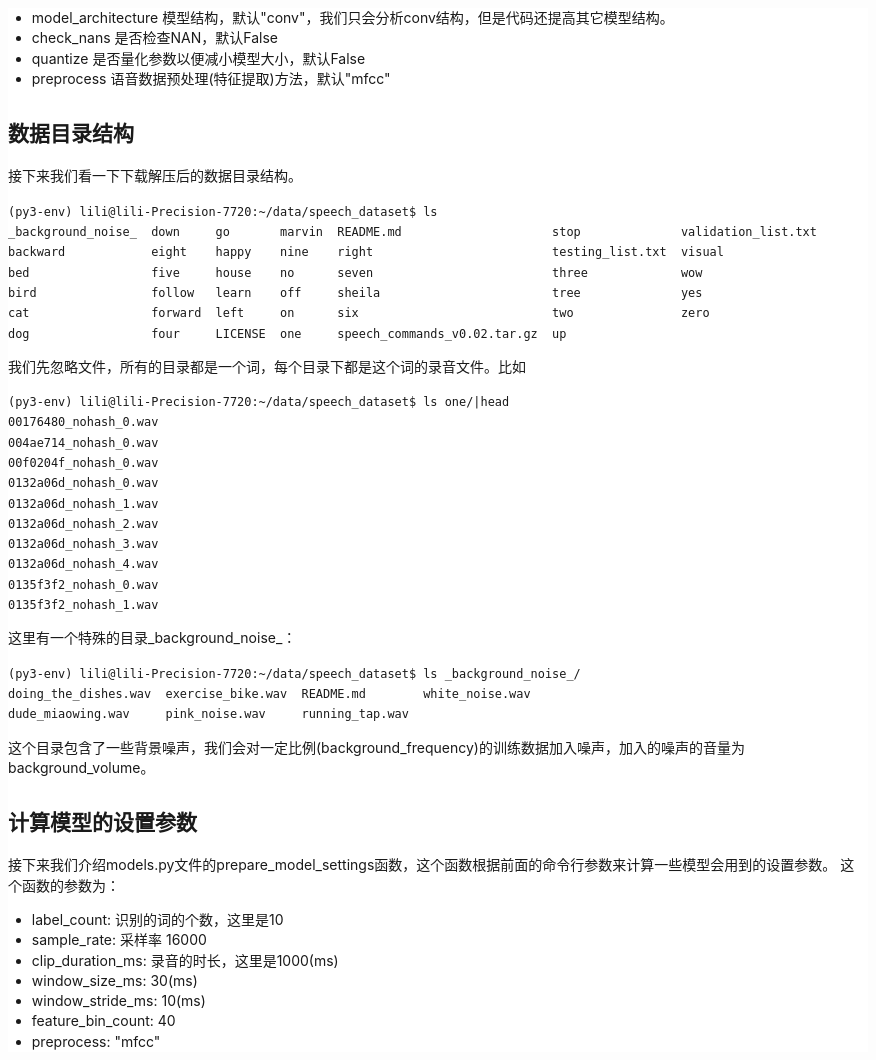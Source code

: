 * model_architecture 模型结构，默认"conv"，我们只会分析conv结构，但是代码还提高其它模型结构。
* check_nans 是否检查NAN，默认False
* quantize 是否量化参数以便减小模型大小，默认False
* preprocess 语音数据预处理(特征提取)方法，默认"mfcc"


## 数据目录结构

接下来我们看一下下载解压后的数据目录结构。
```
(py3-env) lili@lili-Precision-7720:~/data/speech_dataset$ ls
_background_noise_  down     go       marvin  README.md                     stop              validation_list.txt
backward            eight    happy    nine    right                         testing_list.txt  visual
bed                 five     house    no      seven                         three             wow
bird                follow   learn    off     sheila                        tree              yes
cat                 forward  left     on      six                           two               zero
dog                 four     LICENSE  one     speech_commands_v0.02.tar.gz  up
```
我们先忽略文件，所有的目录都是一个词，每个目录下都是这个词的录音文件。比如
```
(py3-env) lili@lili-Precision-7720:~/data/speech_dataset$ ls one/|head
00176480_nohash_0.wav
004ae714_nohash_0.wav
00f0204f_nohash_0.wav
0132a06d_nohash_0.wav
0132a06d_nohash_1.wav
0132a06d_nohash_2.wav
0132a06d_nohash_3.wav
0132a06d_nohash_4.wav
0135f3f2_nohash_0.wav
0135f3f2_nohash_1.wav
```
这里有一个特殊的目录_background_noise_：
```
(py3-env) lili@lili-Precision-7720:~/data/speech_dataset$ ls _background_noise_/
doing_the_dishes.wav  exercise_bike.wav  README.md        white_noise.wav
dude_miaowing.wav     pink_noise.wav     running_tap.wav
```
这个目录包含了一些背景噪声，我们会对一定比例(background_frequency)的训练数据加入噪声，加入的噪声的音量为background_volume。

## 计算模型的设置参数

接下来我们介绍models.py文件的prepare_model_settings函数，这个函数根据前面的命令行参数来计算一些模型会用到的设置参数。
这个函数的参数为：

* label_count: 识别的词的个数，这里是10
* sample_rate: 采样率 16000
* clip_duration_ms: 录音的时长，这里是1000(ms)
* window_size_ms: 30(ms)
* window_stride_ms: 10(ms)
* feature_bin_count: 40
* preprocess: "mfcc"
